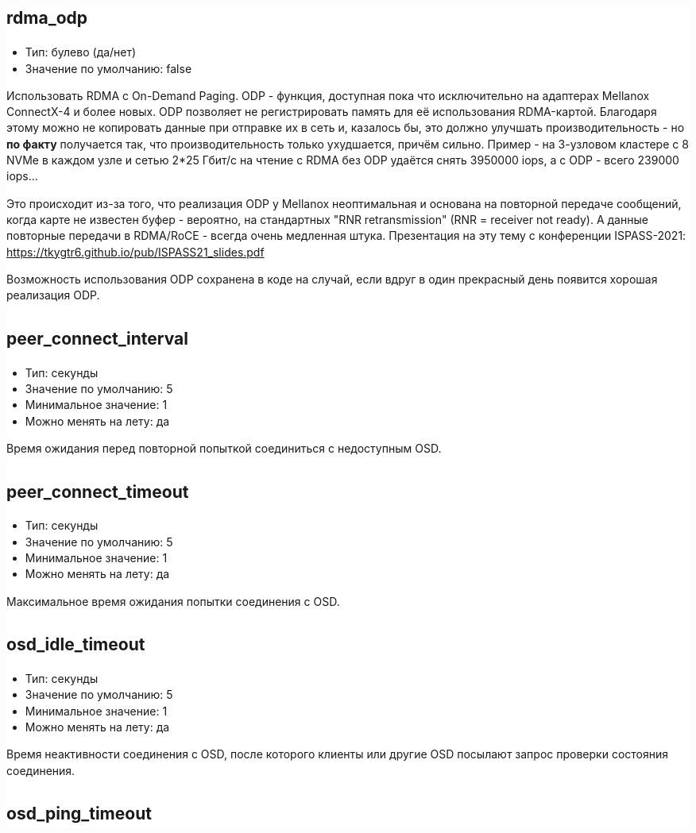 ## rdma_odp

- Тип: булево (да/нет)
- Значение по умолчанию: false

Использовать RDMA с On-Demand Paging. ODP - функция, доступная пока что
исключительно на адаптерах Mellanox ConnectX-4 и более новых. ODP позволяет
не регистрировать память для её использования RDMA-картой. Благодаря этому
можно не копировать данные при отправке их в сеть и, казалось бы, это должно
улучшать производительность - но **по факту** получается так, что
производительность только ухудшается, причём сильно. Пример - на 3-узловом
кластере с 8 NVMe в каждом узле и сетью 2*25 Гбит/с на чтение с RDMA без ODP
удаётся снять 3950000 iops, а с ODP - всего 239000 iops...

Это происходит из-за того, что реализация ODP у Mellanox неоптимальная и
основана на повторной передаче сообщений, когда карте не известен буфер -
вероятно, на стандартных "RNR retransmission" (RNR = receiver not ready).
А данные повторные передачи в RDMA/RoCE - всегда очень медленная штука.
Презентация на эту тему с конференции ISPASS-2021: https://tkygtr6.github.io/pub/ISPASS21_slides.pdf

Возможность использования ODP сохранена в коде на случай, если вдруг в один
прекрасный день появится хорошая реализация ODP.

## peer_connect_interval

- Тип: секунды
- Значение по умолчанию: 5
- Минимальное значение: 1
- Можно менять на лету: да

Время ожидания перед повторной попыткой соединиться с недоступным OSD.

## peer_connect_timeout

- Тип: секунды
- Значение по умолчанию: 5
- Минимальное значение: 1
- Можно менять на лету: да

Максимальное время ожидания попытки соединения с OSD.

## osd_idle_timeout

- Тип: секунды
- Значение по умолчанию: 5
- Минимальное значение: 1
- Можно менять на лету: да

Время неактивности соединения с OSD, после которого клиенты или другие OSD
посылают запрос проверки состояния соединения.

## osd_ping_timeout
